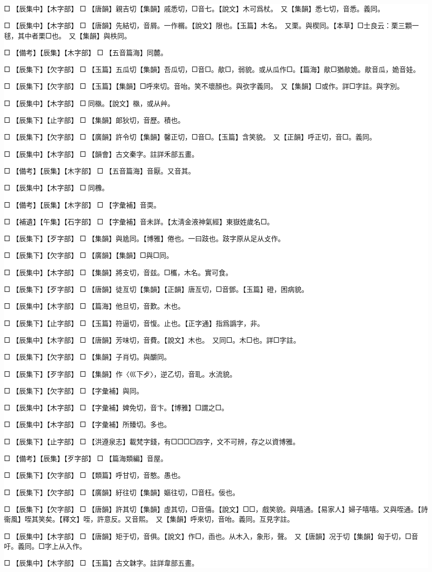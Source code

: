 
□	【辰集中】【木字部】	□	【唐韻】親吉切【集韻】戚悉切，□音七。【說文】木可爲杖。　又【集韻】悉七切，音悉。義同。

□	【辰集中】【木字部】	□	【唐韻】先結切，音屑。一作榍。【說文】限也。【玉篇】木名。　又栗。與楔同。【本草】□士良云：栗三顆一毬，其中者栗□也。　又【集韻】與柣同。

□	【備考】【辰集】【木字部】	□	【五音篇海】同麓。

□	【辰集下】【欠字部】	□	【玉篇】五瓜切【集韻】吾瓜切，□音□。歄□，弱貌。或从瓜作□。【篇海】歄□猶歄姽。歄音瓜，姽音娃。

□	【辰集下】【欠字部】	□	【玉篇】【集韻】□呼來切。音咍。笑不壞顏也。與弞字義同。　又【集韻】□或作。詳□字註。與字別。

□	【辰集中】【木字部】	□	同槸。【說文】槸，或从艸。

□	【辰集下】【止字部】	□	【集韻】郞狄切，音歷。積也。

□	【辰集下】【欠字部】	□	【廣韻】許令切【集韻】馨正切，□音□。【玉篇】含笑貌。　又【正韻】呼正切，音□。義同。

□	【辰集中】【木字部】	□	【韻會】古文秦字。註詳禾部五畫。

□	【備考】【辰集】【木字部】	□	【五音篇海】音厭。又音其。

□	【辰集中】【木字部】	□	同櫲。

□	【備考】【辰集】【木字部】	□	【字彙補】音耎。

□	【補遺】【午集】【石字部】	□	【字彙補】音未詳。【太淸金液神氣經】東嶽姓歲名□。

□	【辰集下】【歹字部】	□	【集韻】與尯同。【博雅】倦也。一曰跂也。跂字原从足从攴作。

□	【辰集下】【欠字部】	□	【廣韻】【集韻】□與□同。

□	【辰集中】【木字部】	□	【集韻】將支切，音兹。□欈，木名。實可食。

□	【辰集下】【歹字部】	□	【唐韻】徒亙切【集韻】【正韻】唐亙切，□音鄧。【玉篇】磴，困病貌。

□	【辰集中】【木字部】	□	【篇海】他旦切，音歎。木也。

□	【辰集下】【止字部】	□	【玉篇】符逼切，音愎。止也。【正字通】指爲譌字，非。

□	【辰集中】【木字部】	□	【唐韻】芳味切，音費。【說文】木也。　又同□。木□也。詳□字註。

□	【辰集下】【欠字部】	□	【集韻】子肖切。與釂同。

□	【辰集下】【歹字部】	□	【集韻】作〈巛下歺〉，逆乙切，音耴。水流貌。

□	【辰集下】【欠字部】	□	【字彙補】與同。

□	【辰集中】【木字部】	□	【字彙補】婢免切，音卞。【博雅】□謂之□。

□	【辰集中】【木字部】	□	【字彙補】所臻切。多也。

□	【辰集下】【止字部】	□	【洪遵泉志】載梵字錢，有□□□□四字，文不可辨，存之以資博雅。

□	【備考】【辰集】【歹字部】	□	【篇海類編】音屋。

□	【辰集下】【欠字部】	□	【類篇】呼甘切，音憨。愚也。

□	【辰集下】【欠字部】	□	【廣韻】紆往切【集韻】嫗往切，□音枉。佞也。

□	【辰集下】【欠字部】	□	【唐韻】許其切【集韻】虛其切，□音僖。【說文】□□，戲笑貌。與嘻通。【易家人】婦子嘻嘻。又與咥通。【詩衞風】咥其笑矣。【釋文】咥，許意反。又音熙。　又【集韻】呼來切，音咍。義同。互見字註。

□	【辰集中】【木字部】	□	【唐韻】矩于切，音俱。【說文】作□，臿也。从木入，象形，聲。　又【唐韻】况于切【集韻】匈于切，□音吁。義同。□字上从入作。

□	【辰集中】【木字部】	□	【玉篇】古文韎字。註詳韋部五畫。
